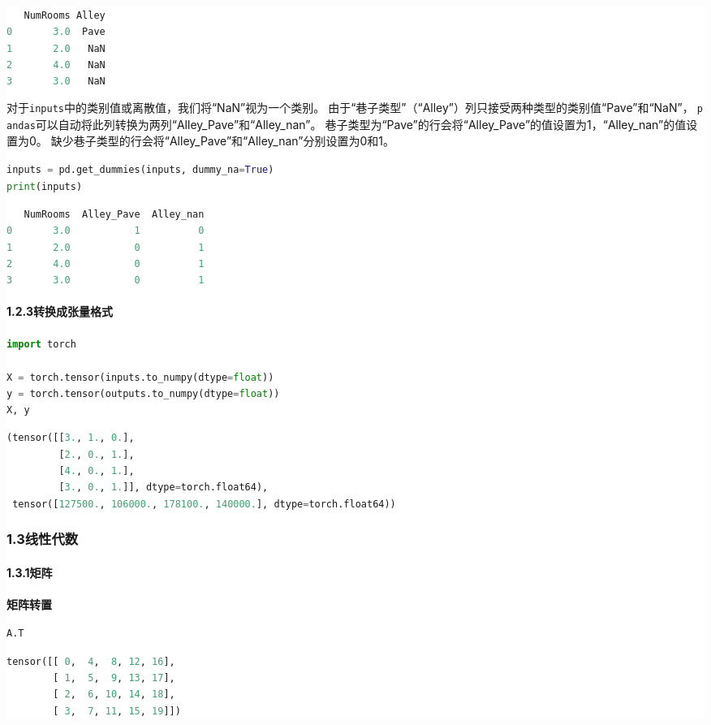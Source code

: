 ~~~python
   NumRooms Alley
0       3.0  Pave
1       2.0   NaN
2       4.0   NaN
3       3.0   NaN
~~~

对于`inputs`中的类别值或离散值，我们将“NaN”视为一个类别。 由于“巷子类型”（“Alley”）列只接受两种类型的类别值“Pave”和“NaN”， `pandas`可以自动将此列转换为两列“Alley_Pave”和“Alley_nan”。 巷子类型为“Pave”的行会将“Alley_Pave”的值设置为1，“Alley_nan”的值设置为0。 缺少巷子类型的行会将“Alley_Pave”和“Alley_nan”分别设置为0和1。

~~~python
inputs = pd.get_dummies(inputs, dummy_na=True)
print(inputs)
~~~

~~~python
   NumRooms  Alley_Pave  Alley_nan
0       3.0           1          0
1       2.0           0          1
2       4.0           0          1
3       3.0           0          1
~~~

#### 1.2.3转换成张量格式

~~~python
import torch

X = torch.tensor(inputs.to_numpy(dtype=float))
y = torch.tensor(outputs.to_numpy(dtype=float))
X, y
~~~

~~~python
(tensor([[3., 1., 0.],
         [2., 0., 1.],
         [4., 0., 1.],
         [3., 0., 1.]], dtype=torch.float64),
 tensor([127500., 106000., 178100., 140000.], dtype=torch.float64))
~~~

### 1.3线性代数

#### 1.3.1矩阵

**矩阵转置**

~~~python
A.T
~~~

~~~python
tensor([[ 0,  4,  8, 12, 16],
        [ 1,  5,  9, 13, 17],
        [ 2,  6, 10, 14, 18],
        [ 3,  7, 11, 15, 19]])
~~~

